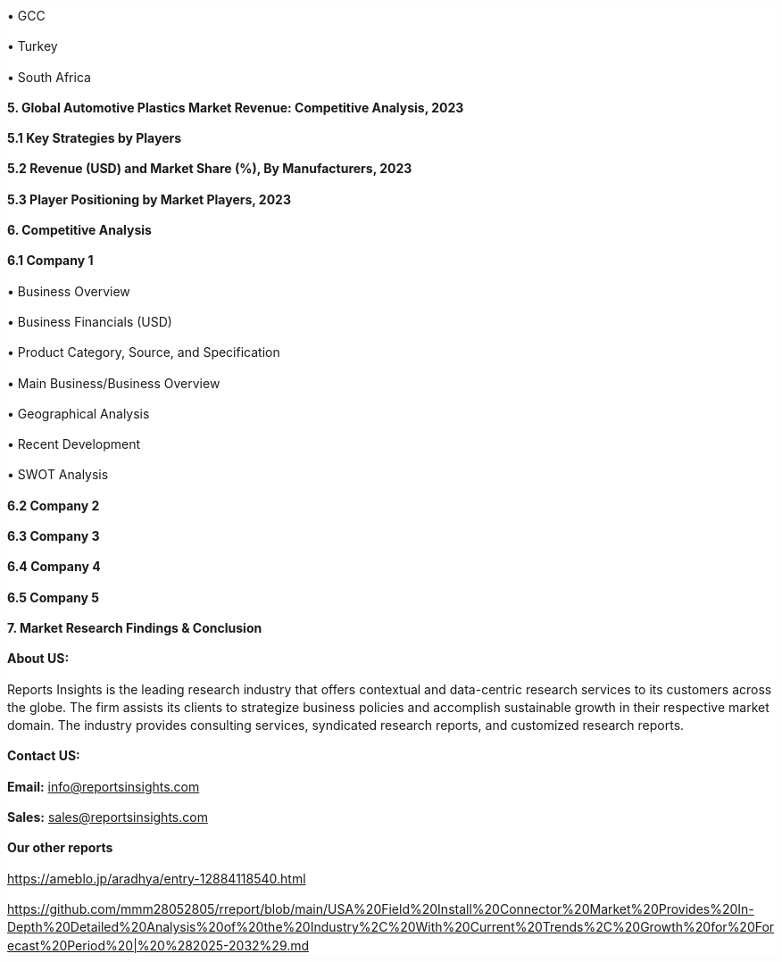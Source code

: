 • GCC

• Turkey

• South Africa

<strong>5. Global Automotive Plastics Market Revenue: Competitive Analysis, 2023</strong>

<strong>5.1 Key Strategies by Players</strong>

<strong>5.2 Revenue (USD) and Market Share (%), By Manufacturers, 2023</strong>

<strong>5.3 Player Positioning by Market Players, 2023</strong>

<strong>6. Competitive Analysis</strong>

<strong>6.1 Company 1</strong>

• Business Overview

• Business Financials (USD)

• Product Category, Source, and Specification

• Main Business/Business Overview

• Geographical Analysis

• Recent Development

• SWOT Analysis

<strong>6.2 Company 2</strong>

<strong>6.3 Company 3</strong>

<strong>6.4 Company 4</strong>

<strong>6.5 Company 5</strong>

<strong>7. Market Research Findings &amp; Conclusion</strong>

<strong><strong>About US</strong>:</strong>

Reports Insights is the leading research industry that offers contextual and data-centric research services to its customers across the globe. The firm assists its clients to strategize business policies and accomplish sustainable growth in their respective market domain. The industry provides consulting services, syndicated research reports, and customized research reports.

<strong>Contact US:</strong>

<p class=><b>Email:</b> <a href=mailto:info@reportsinsights.com>info@reportsinsights.com</a></p>
<p class=><b>Sales:</b> <a href=mailto:sales@reportsinsights.com>sales@reportsinsights.com</a></p>

<strong>Our other reports</strong>

<a href=https://ameblo.jp/aradhya/entry-12884118540.html>https://ameblo.jp/aradhya/entry-12884118540.html</a>

<a href=https://github.com/mmm28052805/rreport/blob/main/USA%20Field%20Install%20Connector%20Market%20Provides%20In-Depth%20Detailed%20Analysis%20of%20the%20Industry%2C%20With%20Current%20Trends%2C%20Growth%20for%20Forecast%20Period%20|%20%282025-2032%29.md>https://github.com/mmm28052805/rreport/blob/main/USA%20Field%20Install%20Connector%20Market%20Provides%20In-Depth%20Detailed%20Analysis%20of%20the%20Industry%2C%20With%20Current%20Trends%2C%20Growth%20for%20Forecast%20Period%20|%20%282025-2032%29.md</a>
